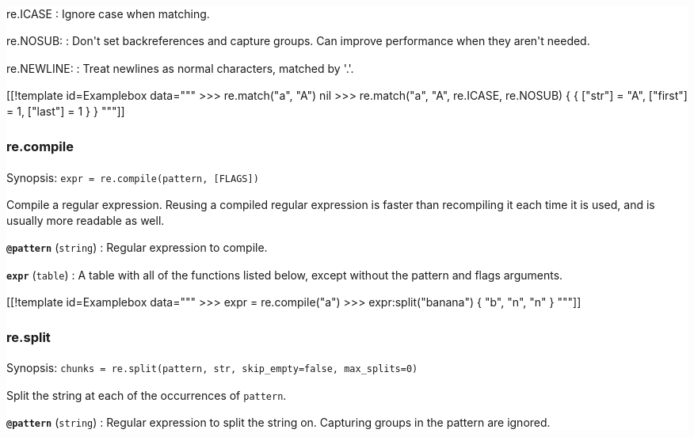 re.ICASE
:   Ignore case when matching.

re.NOSUB:
:   Don't set backreferences and capture groups. Can improve performance when
they aren't needed.

re.NEWLINE:
:   Treat newlines as normal characters, matched by '.'.

[[!template id=Examplebox data="""
    >>> re.match("a", "A")
    nil
    >>> re.match("a", "A", re.ICASE, re.NOSUB)
    {
        {
            ["str"] = "A",
            ["first"] = 1,
            ["last"] = 1
        }
    }
"""]]

### re.compile ###
Synopsis: `expr = re.compile(pattern, [FLAGS])`

Compile a regular expression. Reusing a compiled regular expression is faster
than recompiling it each time it is used, and is usually more readable as well.

**`@pattern`** (`string`)
: Regular expression to compile.

**`expr`** (`table`)
: A table with all of the functions listed below, except without the pattern
and flags arguments.

[[!template id=Examplebox data="""
    >>> expr = re.compile("a")
    >>> expr:split("banana")
    {
        "b",
        "n",
        "n"
    }
"""]]

### re.split ###
Synopsis: `chunks = re.split(pattern, str, skip_empty=false, max_splits=0)`

Split the string at each of the occurrences of `pattern`.

**`@pattern`** (`string`)
: Regular expression to split the string on. Capturing groups in the pattern
are ignored.
